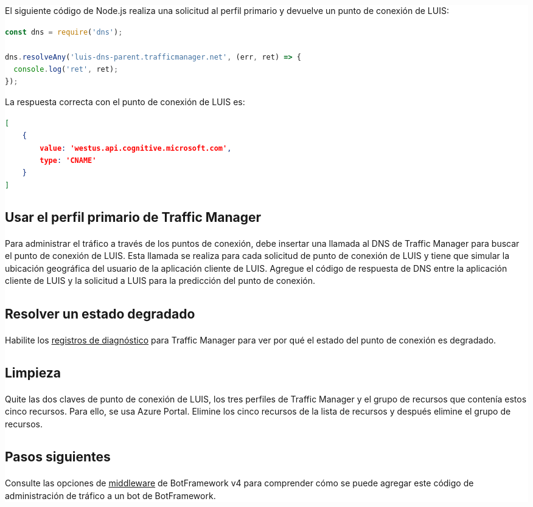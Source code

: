 El siguiente código de Node.js realiza una solicitud al perfil primario y devuelve un punto de conexión de LUIS:

```javascript
const dns = require('dns');

dns.resolveAny('luis-dns-parent.trafficmanager.net', (err, ret) => {
  console.log('ret', ret);
});
```

La respuesta correcta con el punto de conexión de LUIS es:

```json
[
    {
        value: 'westus.api.cognitive.microsoft.com',
        type: 'CNAME'
    }
]
```

## <a name="use-the-traffic-manager-parent-profile"></a>Usar el perfil primario de Traffic Manager
Para administrar el tráfico a través de los puntos de conexión, debe insertar una llamada al DNS de Traffic Manager para buscar el punto de conexión de LUIS. Esta llamada se realiza para cada solicitud de punto de conexión de LUIS y tiene que simular la ubicación geográfica del usuario de la aplicación cliente de LUIS. Agregue el código de respuesta de DNS entre la aplicación cliente de LUIS y la solicitud a LUIS para la predicción del punto de conexión.

## <a name="resolving-a-degraded-state"></a>Resolver un estado degradado

Habilite los [registros de diagnóstico](../../traffic-manager/traffic-manager-diagnostic-logs.md) para Traffic Manager para ver por qué el estado del punto de conexión es degradado.

## <a name="clean-up"></a>Limpieza
Quite las dos claves de punto de conexión de LUIS, los tres perfiles de Traffic Manager y el grupo de recursos que contenía estos cinco recursos. Para ello, se usa Azure Portal. Elimine los cinco recursos de la lista de recursos y después elimine el grupo de recursos.

## <a name="next-steps"></a>Pasos siguientes

Consulte las opciones de [middleware](https://docs.microsoft.com/azure/bot-service/bot-builder-create-middleware?view=azure-bot-service-4.0&tabs=csaddmiddleware%2Ccsetagoverwrite%2Ccsmiddlewareshortcircuit%2Ccsfallback%2Ccsactivityhandler) de BotFramework v4 para comprender cómo se puede agregar este código de administración de tráfico a un bot de BotFramework.

[traffic-manager-marketing]: https://azure.microsoft.com/services/traffic-manager/
[traffic-manager-docs]: https://docs.microsoft.com/azure/traffic-manager/
[LUIS]: https://docs.microsoft.com/azure/cognitive-services/luis/luis-reference-regions#luis-website
[azure-portal]: https://portal.azure.com/
[azure-storage]: https://azure.microsoft.com/services/storage/
[routing-methods]: https://docs.microsoft.com/azure/traffic-manager/traffic-manager-routing-methods
[traffic-manager-endpoints]: https://docs.microsoft.com/azure/traffic-manager/traffic-manager-endpoint-types
